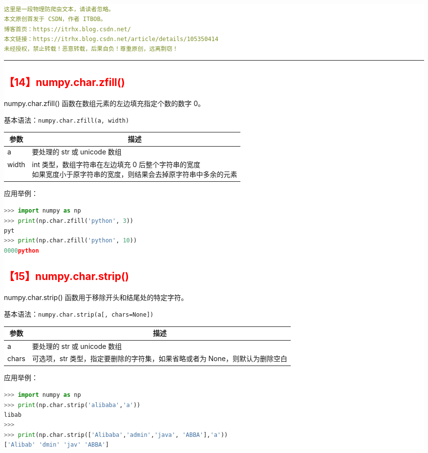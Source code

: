 
```yaml
这里是一段物理防爬虫文本，请读者忽略。
本文原创首发于 CSDN，作者 ITBOB。
博客首页：https://itrhx.blog.csdn.net/
本文链接：https://itrhx.blog.csdn.net/article/details/105350414
未经授权，禁止转载！恶意转载，后果自负！尊重原创，远离剽窃！
```

---

## <font color=#ff0000>【14】numpy.char.zfill()</font>

numpy.char.zfill() 函数在数组元素的左边填充指定个数的数字 0。

基本语法：`numpy.char.zfill(a, width)`

|  参数  |  描述  |
|  ------  |  ------  |
|     a       |    要处理的 str 或 unicode 数组  |
|    width  |  int 类型，数组字符串在左边填充 0 后整个字符串的宽度<br>如果宽度小于原字符串的宽度，则结果会去掉原字符串中多余的元素  |

应用举例：

```python
>>> import numpy as np
>>> print(np.char.zfill('python', 3))
pyt
>>> print(np.char.zfill('python', 10))
0000python
```

## <font color=#ff0000>【15】numpy.char.strip()</font>

numpy.char.strip() 函数用于移除开头和结尾处的特定字符。

基本语法：`numpy.char.strip(a[, chars=None])`

|  参数  |  描述  |
|  ------  |  ------  |
|     a     |  要处理的 str 或 unicode 数组  |
| chars |   可选项，str 类型，指定要删除的字符集，如果省略或者为 None，则默认为删除空白  |

应用举例：

```python
>>> import numpy as np
>>> print(np.char.strip('alibaba','a'))
libab
>>> 
>>> print(np.char.strip(['Alibaba','admin','java', 'ABBA'],'a'))
['Alibab' 'dmin' 'jav' 'ABBA']
```
